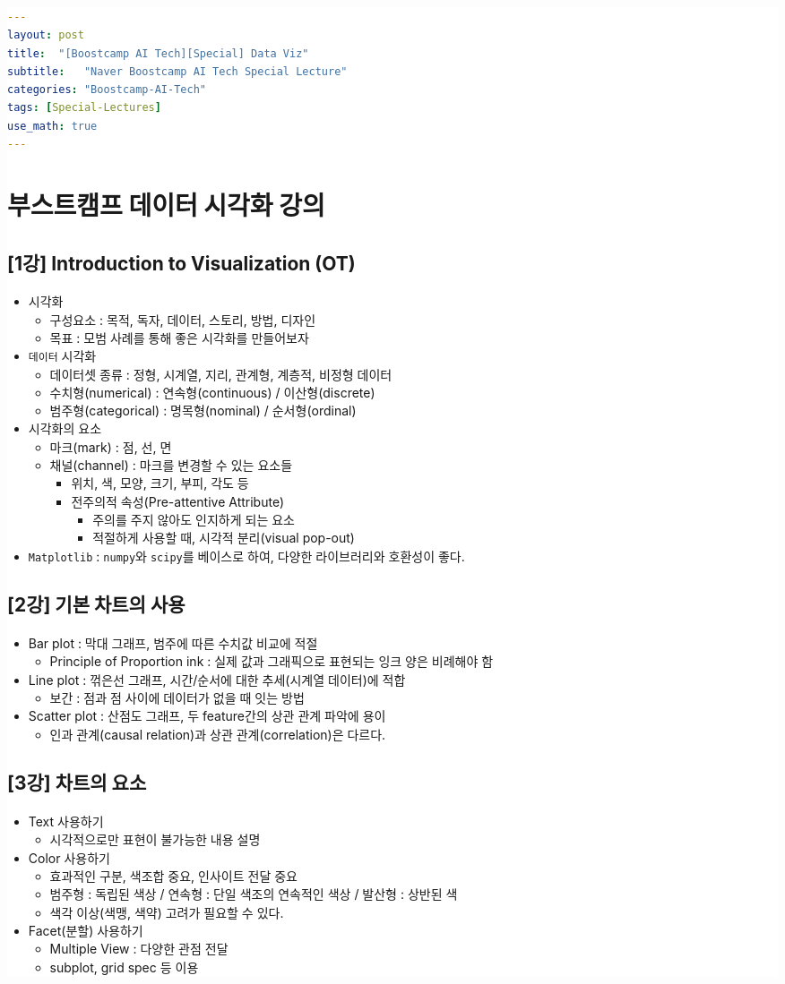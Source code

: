 ```yaml
---
layout: post
title:  "[Boostcamp AI Tech][Special] Data Viz"
subtitle:   "Naver Boostcamp AI Tech Special Lecture"
categories: "Boostcamp-AI-Tech"
tags: [Special-Lectures]
use_math: true
---
```


# 부스트캠프 데이터 시각화 강의

## [1강] Introduction to Visualization (OT)

* 시각화
  * 구성요소 : 목적, 독자, 데이터, 스토리, 방법, 디자인
  * 목표 : 모범 사례를 통해 좋은 시각화를 만들어보자
* `데이터` 시각화
  * 데이터셋 종류 : 정형, 시계열, 지리, 관계형, 계층적, 비정형 데이터
  * 수치형(numerical) : 연속형(continuous) / 이산형(discrete)
  * 범주형(categorical) : 명목형(nominal) / 순서형(ordinal)
* 시각화의 요소
  * 마크(mark) : 점, 선, 면
  * 채널(channel) : 마크를 변경할 수 있는 요소들
    * 위치, 색, 모양, 크기, 부피, 각도 등
    * 전주의적 속성(Pre-attentive Attribute)
      * 주의를 주지 않아도 인지하게 되는 요소
      * 적절하게 사용할 때, 시각적 분리(visual pop-out)
* `Matplotlib` : `numpy`와 `scipy`를 베이스로 하여, 다양한 라이브러리와 호환성이 좋다.

## [2강] 기본 차트의 사용

* Bar plot : 막대 그래프, 범주에 따른 수치값 비교에 적절
  * Principle of Proportion ink : 실제 값과 그래픽으로 표현되는 잉크 양은 비례해야 함
* Line plot : 꺾은선 그래프, 시간/순서에 대한 추세(시계열 데이터)에 적합
  * 보간 : 점과 점 사이에 데이터가 없을 때 잇는 방법
* Scatter plot : 산점도 그래프, 두 feature간의 상관 관계 파악에 용이
  * 인과 관계(causal relation)과 상관 관계(correlation)은 다르다.

## [3강] 차트의 요소

* Text 사용하기
  * 시각적으로만 표현이 불가능한 내용 설명
* Color 사용하기
  * 효과적인 구분, 색조합 중요, 인사이트 전달 중요
  * 범주형 : 독립된 색상 / 연속형 : 단일 색조의 연속적인 색상 / 발산형 : 상반된 색
  * 색각 이상(색맹, 색약) 고려가 필요할 수 있다.
* Facet(분할) 사용하기
  * Multiple View : 다양한 관점 전달
  * subplot, grid spec 등 이용
